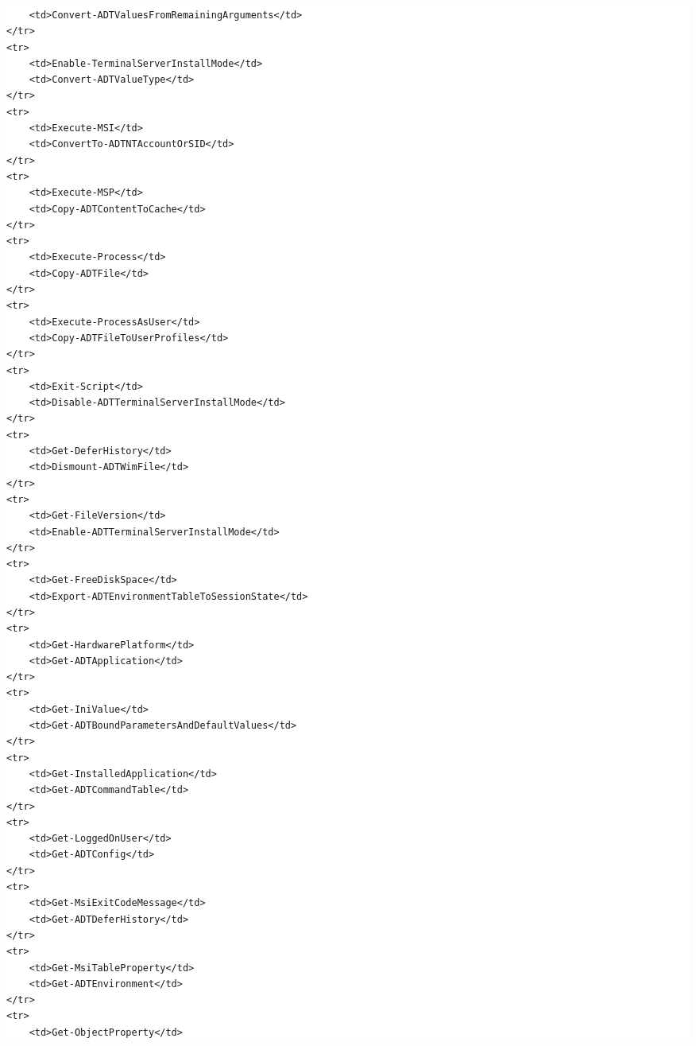 		<td>Convert-ADTValuesFromRemainingArguments</td>
	</tr>
	<tr>
		<td>Enable-TerminalServerInstallMode</td>
		<td>Convert-ADTValueType</td>
	</tr>
	<tr>
		<td>Execute-MSI</td>
		<td>ConvertTo-ADTNTAccountOrSID</td>
	</tr>
	<tr>
		<td>Execute-MSP</td>
		<td>Copy-ADTContentToCache</td>
	</tr>
	<tr>
		<td>Execute-Process</td>
		<td>Copy-ADTFile</td>
	</tr>
	<tr>
		<td>Execute-ProcessAsUser</td>
		<td>Copy-ADTFileToUserProfiles</td>
	</tr>
	<tr>
		<td>Exit-Script</td>
		<td>Disable-ADTTerminalServerInstallMode</td>
	</tr>
	<tr>
		<td>Get-DeferHistory</td>
		<td>Dismount-ADTWimFile</td>
	</tr>
	<tr>
		<td>Get-FileVersion</td>
		<td>Enable-ADTTerminalServerInstallMode</td>
	</tr>
	<tr>
		<td>Get-FreeDiskSpace</td>
		<td>Export-ADTEnvironmentTableToSessionState</td>
	</tr>
	<tr>
		<td>Get-HardwarePlatform</td>
		<td>Get-ADTApplication</td>
	</tr>
	<tr>
		<td>Get-IniValue</td>
		<td>Get-ADTBoundParametersAndDefaultValues</td>
	</tr>
	<tr>
		<td>Get-InstalledApplication</td>
		<td>Get-ADTCommandTable</td>
	</tr>
	<tr>
		<td>Get-LoggedOnUser</td>
		<td>Get-ADTConfig</td>
	</tr>
	<tr>
		<td>Get-MsiExitCodeMessage</td>
		<td>Get-ADTDeferHistory</td>
	</tr>
	<tr>
		<td>Get-MsiTableProperty</td>
		<td>Get-ADTEnvironment</td>
	</tr>
	<tr>
		<td>Get-ObjectProperty</td>